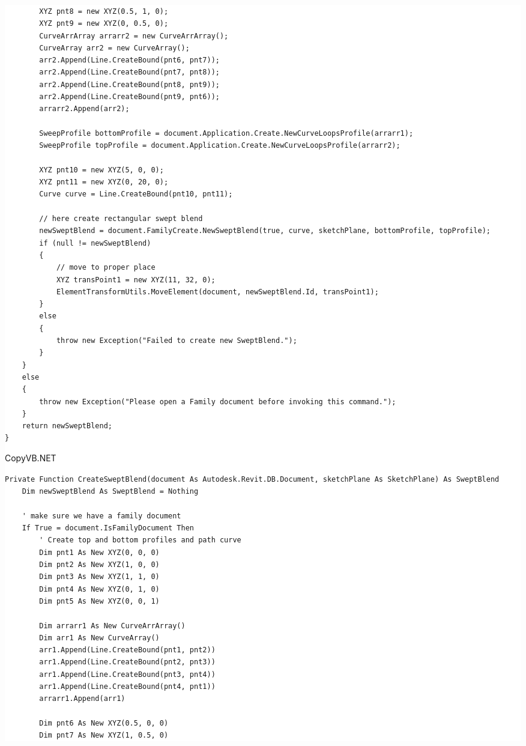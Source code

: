 ```text
        XYZ pnt8 = new XYZ(0.5, 1, 0);
        XYZ pnt9 = new XYZ(0, 0.5, 0);
        CurveArrArray arrarr2 = new CurveArrArray();
        CurveArray arr2 = new CurveArray();
        arr2.Append(Line.CreateBound(pnt6, pnt7));
        arr2.Append(Line.CreateBound(pnt7, pnt8));
        arr2.Append(Line.CreateBound(pnt8, pnt9));
        arr2.Append(Line.CreateBound(pnt9, pnt6));
        arrarr2.Append(arr2);

        SweepProfile bottomProfile = document.Application.Create.NewCurveLoopsProfile(arrarr1);
        SweepProfile topProfile = document.Application.Create.NewCurveLoopsProfile(arrarr2);

        XYZ pnt10 = new XYZ(5, 0, 0);
        XYZ pnt11 = new XYZ(0, 20, 0);
        Curve curve = Line.CreateBound(pnt10, pnt11);

        // here create rectangular swept blend
        newSweptBlend = document.FamilyCreate.NewSweptBlend(true, curve, sketchPlane, bottomProfile, topProfile);
        if (null != newSweptBlend)
        {
            // move to proper place
            XYZ transPoint1 = new XYZ(11, 32, 0);
            ElementTransformUtils.MoveElement(document, newSweptBlend.Id, transPoint1);
        }
        else
        {
            throw new Exception("Failed to create new SweptBlend.");
        }
    }
    else
    {
        throw new Exception("Please open a Family document before invoking this command.");
    }
    return newSweptBlend;
}
```

CopyVB.NET
```text
Private Function CreateSweptBlend(document As Autodesk.Revit.DB.Document, sketchPlane As SketchPlane) As SweptBlend
    Dim newSweptBlend As SweptBlend = Nothing

    ' make sure we have a family document
    If True = document.IsFamilyDocument Then
        ' Create top and bottom profiles and path curve
        Dim pnt1 As New XYZ(0, 0, 0)
        Dim pnt2 As New XYZ(1, 0, 0)
        Dim pnt3 As New XYZ(1, 1, 0)
        Dim pnt4 As New XYZ(0, 1, 0)
        Dim pnt5 As New XYZ(0, 0, 1)

        Dim arrarr1 As New CurveArrArray()
        Dim arr1 As New CurveArray()
        arr1.Append(Line.CreateBound(pnt1, pnt2))
        arr1.Append(Line.CreateBound(pnt2, pnt3))
        arr1.Append(Line.CreateBound(pnt3, pnt4))
        arr1.Append(Line.CreateBound(pnt4, pnt1))
        arrarr1.Append(arr1)

        Dim pnt6 As New XYZ(0.5, 0, 0)
        Dim pnt7 As New XYZ(1, 0.5, 0)
```